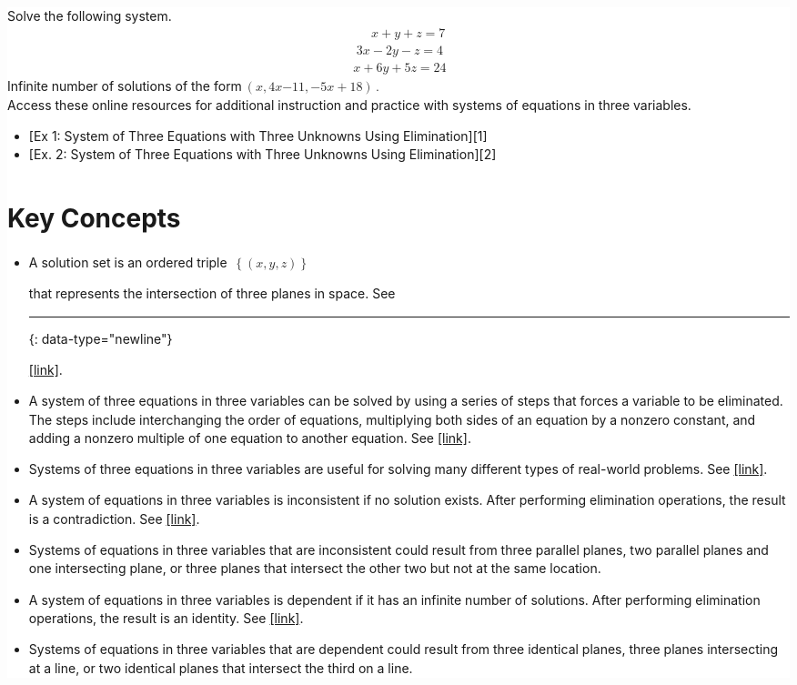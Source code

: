 </div>

<div data-type="note" data-has-label="true" class="note precalculus try" data-label="Try It">
<div data-type="exercise" class="exercise" id="ti_09_02_03">
<div data-type="problem" class="problem" markdown="1">
Solve the following system.

<div data-type="equation" class="equation unnumbered" data-label="">
<math xmlns="http://www.w3.org/1998/Math/MathML" display="block"> <mrow> <mtable columnalign="left"> <mtr columnalign="left"> <mtd columnalign="left"> <mrow> <mtext>    </mtext><mtext> </mtext><mi>x</mi><mo>+</mo><mi>y</mi><mo>+</mo><mi>z</mi><mo>=</mo><mn>7</mn> </mrow> </mtd> </mtr> <mtr columnalign="left"> <mtd columnalign="left"> <mrow> <mtext> </mtext><mn>3</mn><mi>x</mi><mo>−</mo><mn>2</mn><mi>y</mi><mo>−</mo><mi>z</mi><mo>=</mo><mn>4</mn> </mrow> </mtd> </mtr> <mtr columnalign="left"> <mtd columnalign="left"> <mrow> <mtext> </mtext><mi>x</mi><mo>+</mo><mn>6</mn><mi>y</mi><mo>+</mo><mn>5</mn><mi>z</mi><mo>=</mo><mn>24</mn> </mrow> </mtd> </mtr> </mtable> </mrow> </math>
</div>
</div>
<div data-type="solution" class="solution" markdown="1">
Infinite number of solutions of the form<math xmlns="http://www.w3.org/1998/Math/MathML"> <mrow> <mtext> </mtext><mrow><mo>(</mo> <mrow> <mi>x</mi><mo>,</mo><mn>4</mn><mi>x</mi><mn>−11</mn><mo>,</mo><mn>−5</mn><mi>x</mi><mo>+</mo><mn>18</mn> </mrow> <mo>)</mo></mrow><mo>.</mo><mtext> </mtext> </mrow> </math>

</div>
</div>
</div>

<div data-type="note" data-has-label="true" class="note precalculus media" data-label="Media" markdown="1">
Access these online resources for additional instruction and practice with systems of equations in three variables.

* [Ex 1: System of Three Equations with Three Unknowns Using Elimination][1]
* [Ex. 2: System of Three Equations with Three Unknowns Using Elimination][2]

</div>

# Key Concepts

* A solution set is an ordered triple
  <math xmlns="http://www.w3.org/1998/Math/MathML"> <mrow> <mtext> </mtext><mrow><mo>{</mo> <mrow> <mrow><mo>(</mo> <mrow> <mi>x</mi><mo>,</mo><mi>y</mi><mo>,</mo><mi>z</mi> </mrow> <mo>)</mo></mrow> </mrow> <mo>}</mo></mrow><mtext> </mtext> </mrow> </math>
  
  that represents the intersection of three planes in space. See
  * * *
  {: data-type="newline"}
  
  [\[link\]](#Example_09_02_01).
* A system of three equations in three variables can be solved by using a series of steps that forces a variable to be eliminated. The steps include interchanging the order of equations, multiplying both sides of an equation by a nonzero constant, and adding a nonzero multiple of one equation to another equation. See [\[link\]](#Example_09_02_02).
* Systems of three equations in three variables are useful for solving many different types of real-world problems. See [\[link\]](#Example_09_02_03).
* A system of equations in three variables is inconsistent if no solution exists. After performing elimination operations, the result is a contradiction. See [\[link\]](#Example_09_02_04).
* Systems of equations in three variables that are inconsistent could result from three parallel planes, two parallel planes and one intersecting plane, or three planes that intersect the other two but not at the same location.
* A system of equations in three variables is dependent if it has an infinite number of solutions. After performing elimination operations, the result is an identity. See [\[link\]](#Example_09_02_05).
* Systems of equations in three variables that are dependent could result from three identical planes, three planes intersecting at a line, or two identical planes that intersect the third on a line.
